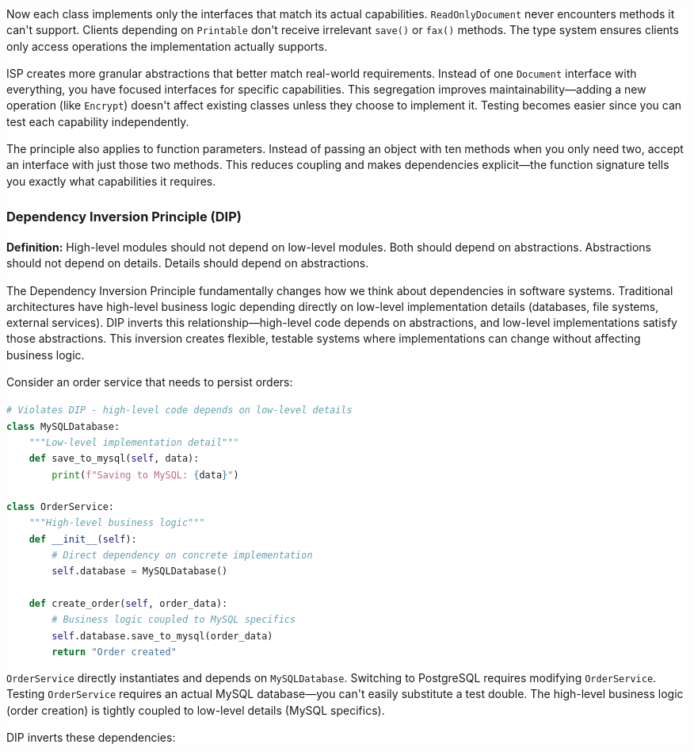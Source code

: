 Now each class implements only the interfaces that match its actual capabilities. `ReadOnlyDocument` never encounters methods it can't support. Clients depending on `Printable` don't receive irrelevant `save()` or `fax()` methods. The type system ensures clients only access operations the implementation actually supports.

ISP creates more granular abstractions that better match real-world requirements. Instead of one `Document` interface with everything, you have focused interfaces for specific capabilities. This segregation improves maintainability—adding a new operation (like `Encrypt`) doesn't affect existing classes unless they choose to implement it. Testing becomes easier since you can test each capability independently.

The principle also applies to function parameters. Instead of passing an object with ten methods when you only need two, accept an interface with just those two methods. This reduces coupling and makes dependencies explicit—the function signature tells you exactly what capabilities it requires.

### Dependency Inversion Principle (DIP)

**Definition:** High-level modules should not depend on low-level modules. Both should depend on abstractions. Abstractions should not depend on details. Details should depend on abstractions.

The Dependency Inversion Principle fundamentally changes how we think about dependencies in software systems. Traditional architectures have high-level business logic depending directly on low-level implementation details (databases, file systems, external services). DIP inverts this relationship—high-level code depends on abstractions, and low-level implementations satisfy those abstractions. This inversion creates flexible, testable systems where implementations can change without affecting business logic.

Consider an order service that needs to persist orders:

```python
# Violates DIP - high-level code depends on low-level details
class MySQLDatabase:
    """Low-level implementation detail"""
    def save_to_mysql(self, data):
        print(f"Saving to MySQL: {data}")

class OrderService:
    """High-level business logic"""
    def __init__(self):
        # Direct dependency on concrete implementation
        self.database = MySQLDatabase()
    
    def create_order(self, order_data):
        # Business logic coupled to MySQL specifics
        self.database.save_to_mysql(order_data)
        return "Order created"
```

`OrderService` directly instantiates and depends on `MySQLDatabase`. Switching to PostgreSQL requires modifying `OrderService`. Testing `OrderService` requires an actual MySQL database—you can't easily substitute a test double. The high-level business logic (order creation) is tightly coupled to low-level details (MySQL specifics).

DIP inverts these dependencies:
